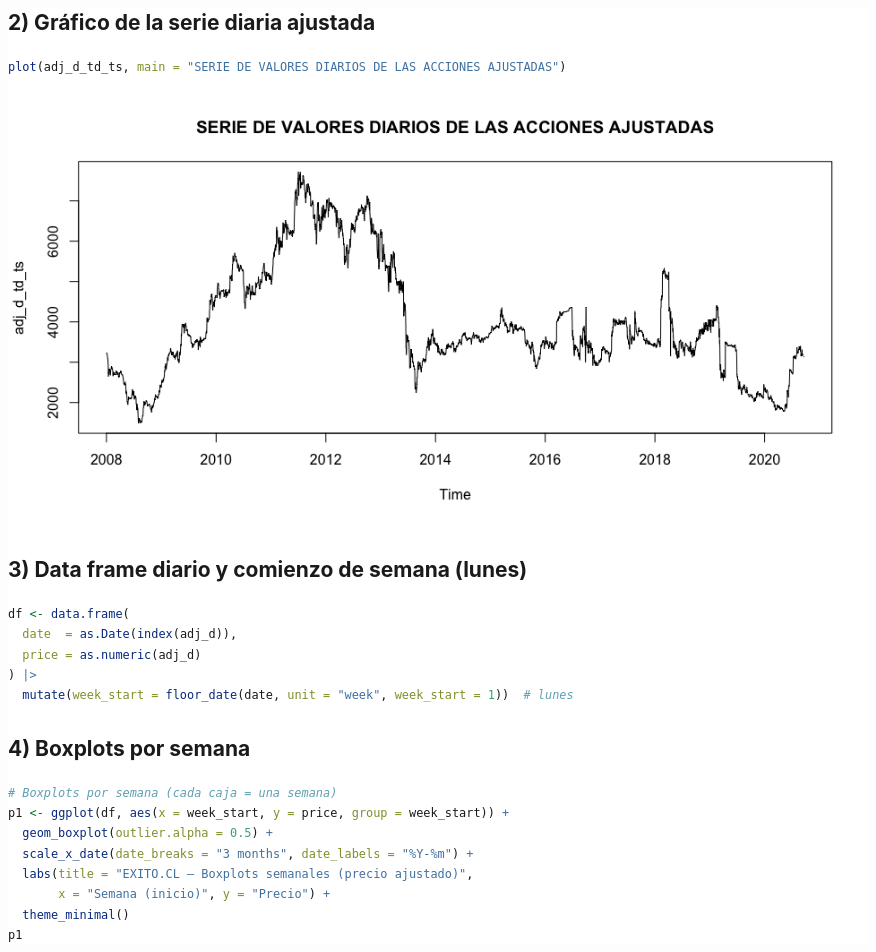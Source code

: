## 2) Gráfico de la serie diaria ajustada

``` r
plot(adj_d_td_ts, main = "SERIE DE VALORES DIARIOS DE LAS ACCIONES AJUSTADAS")
```

![](figs/grafico_serie-1.png)

## 3) Data frame diario y comienzo de semana (lunes)

``` r
df <- data.frame(
  date  = as.Date(index(adj_d)),
  price = as.numeric(adj_d)
) |>
  mutate(week_start = floor_date(date, unit = "week", week_start = 1))  # lunes
```

## 4) Boxplots por semana

``` r
# Boxplots por semana (cada caja = una semana)
p1 <- ggplot(df, aes(x = week_start, y = price, group = week_start)) +
  geom_boxplot(outlier.alpha = 0.5) +
  scale_x_date(date_breaks = "3 months", date_labels = "%Y-%m") +
  labs(title = "EXITO.CL — Boxplots semanales (precio ajustado)",
       x = "Semana (inicio)", y = "Precio") +
  theme_minimal()
p1
```

